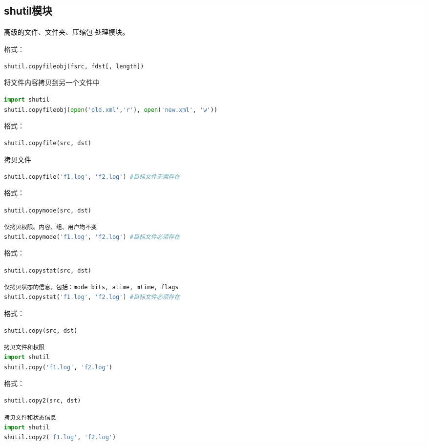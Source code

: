 ## shutil模块

高级的文件、文件夹、压缩包 处理模块。

格式：

`shutil.copyfileobj(fsrc, fdst[, length])`

将文件内容拷贝到另一个文件中

```python
import shutil
shutil.copyfileobj(open('old.xml','r'), open('new.xml', 'w'))
```

格式：

`shutil.copyfile(src, dst)`

拷贝文件

```python
shutil.copyfile('f1.log', 'f2.log') #目标文件无需存在
```

格式：

`shutil.copymode(src, dst)`

```python
仅拷贝权限。内容、组、用户均不变
shutil.copymode('f1.log', 'f2.log') #目标文件必须存在
```

格式：

`shutil.copystat(src, dst)`

```python
仅拷贝状态的信息，包括：mode bits, atime, mtime, flags
shutil.copystat('f1.log', 'f2.log') #目标文件必须存在
```

格式：

`shutil.copy(src, dst)`

```python
拷贝文件和权限
import shutil
shutil.copy('f1.log', 'f2.log')
```

格式：

`shutil.copy2(src, dst)`

```python
拷贝文件和状态信息
import shutil
shutil.copy2('f1.log', 'f2.log')
```

